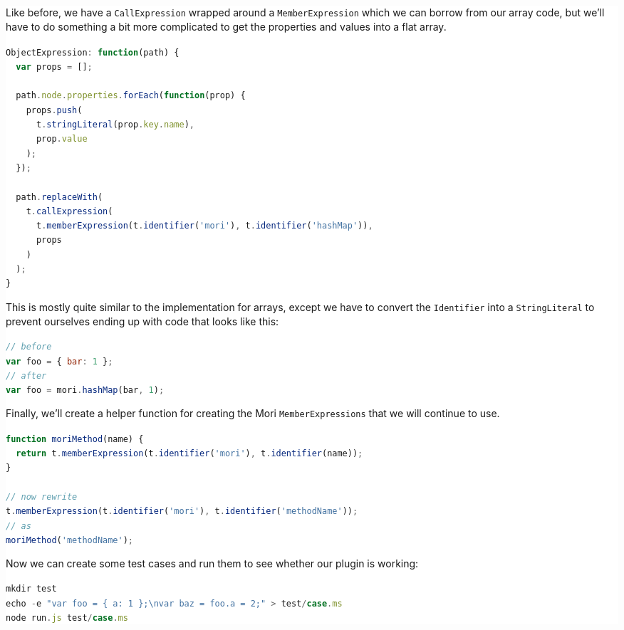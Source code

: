 Like before, we have a `CallExpression` wrapped around a `MemberExpression` which we can borrow from our array code, but we’ll have to do something a bit more complicated to get the properties and values into a flat array.

```js
ObjectExpression: function(path) {
  var props = [];

  path.node.properties.forEach(function(prop) {
    props.push(
      t.stringLiteral(prop.key.name),
      prop.value
    );
  });

  path.replaceWith(
    t.callExpression(
      t.memberExpression(t.identifier('mori'), t.identifier('hashMap')),
      props
    )
  );
}
```

This is mostly quite similar to the implementation for arrays, except we have to convert the `Identifier` into a `StringLiteral` to prevent ourselves ending up with code that looks like this:

```js
// before
var foo = { bar: 1 };
// after
var foo = mori.hashMap(bar, 1);
```

Finally, we’ll create a helper function for creating the Mori `MemberExpressions` that we will continue to use.

```js
function moriMethod(name) {
  return t.memberExpression(t.identifier('mori'), t.identifier(name));
}

// now rewrite
t.memberExpression(t.identifier('mori'), t.identifier('methodName'));
// as
moriMethod('methodName');
```

Now we can create some test cases and run them to see whether our plugin is working:

```js
mkdir test
echo -e "var foo = { a: 1 };\nvar baz = foo.a = 2;" > test/case.ms
node run.js test/case.ms
```
